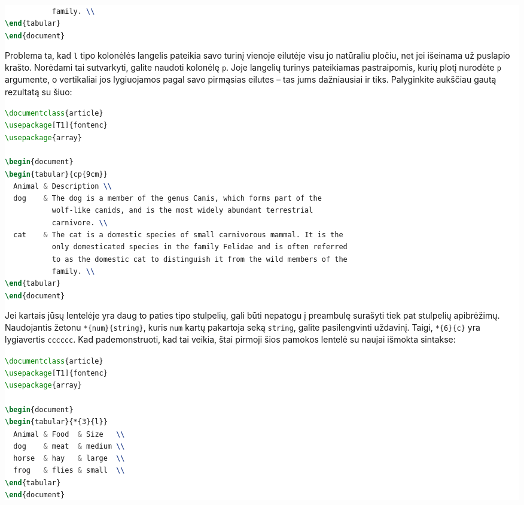 ```latex
           family. \\
\end{tabular}
\end{document}
```


Problema ta, kad `l` tipo kolonėlės langelis pateikia savo turinį vienoje
eilutėje visu jo natūraliu pločiu, net jei išeinama už puslapio krašto.
Norėdami tai sutvarkyti, galite naudoti kolonėlę `p`.  Joje langelių turinys
pateikiamas pastraipomis, kurių plotį nurodėte `p` argumente, o vertikaliai
jos lygiuojamos pagal savo pirmąsias eilutes &ndash; tas jums dažniausiai ir
tiks.  Palyginkite aukščiau gautą rezultatą su šiuo:


```latex
\documentclass{article}
\usepackage[T1]{fontenc}
\usepackage{array}

\begin{document}
\begin{tabular}{cp{9cm}}
  Animal & Description \\
  dog    & The dog is a member of the genus Canis, which forms part of the
           wolf-like canids, and is the most widely abundant terrestrial
           carnivore. \\
  cat    & The cat is a domestic species of small carnivorous mammal. It is the
           only domesticated species in the family Felidae and is often referred
           to as the domestic cat to distinguish it from the wild members of the
           family. \\
\end{tabular}
\end{document}
```


Jei kartais jūsų lentelėje yra daug to paties tipo stulpelių, gali būti
nepatogu į preambulę surašyti tiek pat stulpelių apibrėžimų.  Naudojantis
žetonu `*{num}{string}`, kuris `num` kartų pakartoja seką `string`, galite
pasilengvinti uždavinį.  Taigi, `*{6}{c}` yra lygiavertis `cccccc`.  Kad
pademonstruoti, kad tai veikia, štai pirmoji šios pamokos lentelė su naujai
išmokta sintakse:


```latex
\documentclass{article}
\usepackage[T1]{fontenc}
\usepackage{array}

\begin{document}
\begin{tabular}{*{3}{l}}
  Animal & Food  & Size   \\
  dog    & meat  & medium \\
  horse  & hay   & large  \\
  frog   & flies & small  \\
\end{tabular}
\end{document}
```
